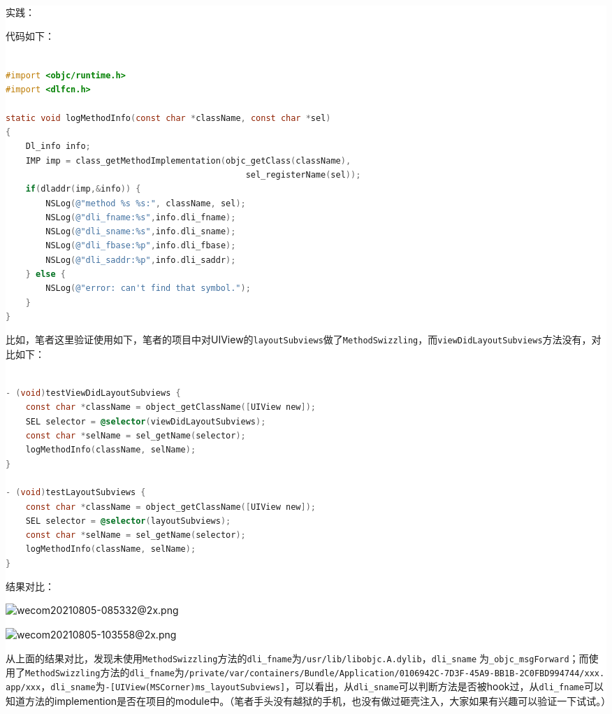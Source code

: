 实践：

代码如下：

``` ObjectiveC

#import <objc/runtime.h>
#import <dlfcn.h>

static void logMethodInfo(const char *className, const char *sel)
{
    Dl_info info;
    IMP imp = class_getMethodImplementation(objc_getClass(className),
    											sel_registerName(sel));
    if(dladdr(imp,&info)) {
        NSLog(@"method %s %s:", className, sel);
        NSLog(@"dli_fname:%s",info.dli_fname);
        NSLog(@"dli_sname:%s",info.dli_sname);
        NSLog(@"dli_fbase:%p",info.dli_fbase);
        NSLog(@"dli_saddr:%p",info.dli_saddr);
    } else {
        NSLog(@"error: can't find that symbol.");
    }
}

```

比如，笔者这里验证使用如下，笔者的项目中对UIView的`layoutSubviews`做了`MethodSwizzling`，而`viewDidLayoutSubviews`方法没有，对比如下：

``` ObjectiveC

- (void)testViewDidLayoutSubviews {
    const char *className = object_getClassName([UIView new]);
    SEL selector = @selector(viewDidLayoutSubviews);
    const char *selName = sel_getName(selector);
    logMethodInfo(className, selName);
}

- (void)testLayoutSubviews {
    const char *className = object_getClassName([UIView new]);
    SEL selector = @selector(layoutSubviews);
    const char *selName = sel_getName(selector);
    logMethodInfo(className, selName);
}

```

结果对比：

![wecom20210805-085332@2x.png](https://inews.gtimg.com/newsapp_ls/0/13849141373/0.png)

![wecom20210805-103558@2x.png](https://inews.gtimg.com/newsapp_ls/0/13849414536/0.png)

从上面的结果对比，发现未使用`MethodSwizzling`方法的`dli_fname`为`/usr/lib/libobjc.A.dylib`，`dli_sname`
为`_objc_msgForward`；而使用了`MethodSwizzling`方法的`dli_fname`为`/private/var/containers/Bundle/Application/0106942C-7D3F-45A9-BB1B-2C0FBD994744/xxx.app/xxx`，`dli_sname`为`-[UIView(MSCorner)ms_layoutSubviews]`，可以看出，从`dli_sname`可以判断方法是否被hook过，从`dli_fname`可以知道方法的implemention是否在项目的module中。（笔者手头没有越狱的手机，也没有做过砸壳注入，大家如果有兴趣可以验证一下试试。）
